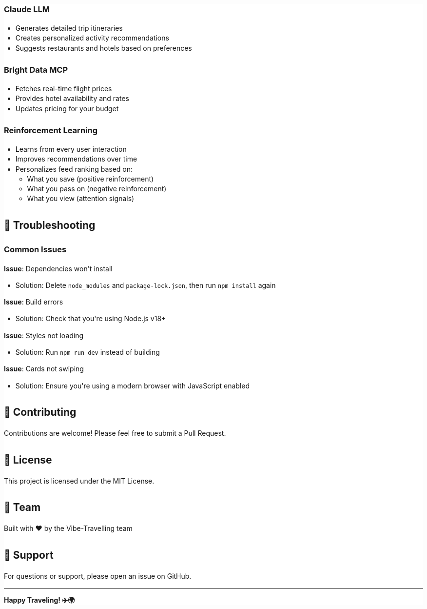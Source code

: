 ### Claude LLM
- Generates detailed trip itineraries
- Creates personalized activity recommendations
- Suggests restaurants and hotels based on preferences

### Bright Data MCP
- Fetches real-time flight prices
- Provides hotel availability and rates
- Updates pricing for your budget

### Reinforcement Learning
- Learns from every user interaction
- Improves recommendations over time
- Personalizes feed ranking based on:
  - What you save (positive reinforcement)
  - What you pass on (negative reinforcement)
  - What you view (attention signals)

## 🐛 Troubleshooting

### Common Issues

**Issue**: Dependencies won't install
- Solution: Delete `node_modules` and `package-lock.json`, then run `npm install` again

**Issue**: Build errors
- Solution: Check that you're using Node.js v18+

**Issue**: Styles not loading
- Solution: Run `npm run dev` instead of building

**Issue**: Cards not swiping
- Solution: Ensure you're using a modern browser with JavaScript enabled

## 🤝 Contributing

Contributions are welcome! Please feel free to submit a Pull Request.

## 📝 License

This project is licensed under the MIT License.

## 👥 Team

Built with ❤️ by the Vibe-Travelling team

## 📧 Support

For questions or support, please open an issue on GitHub.

---

**Happy Traveling! ✈️🌍**
